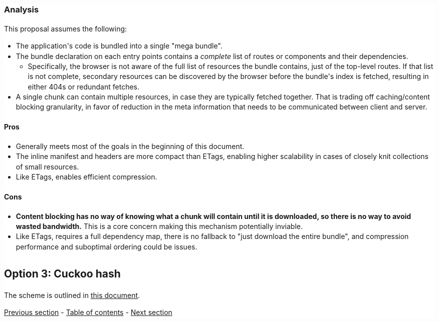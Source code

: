 ### Analysis

This proposal assumes the following:
* The application's code is bundled into a single "mega bundle".
* The bundle declaration on each entry points contains a *complete* list of routes or components and their dependencies.
  - Specifically, the browser is not aware of the full list of resources the bundle contains, just of the top-level routes. If that list is not complete, secondary resources can be discovered by the browser before the bundle's index is fetched, resulting in either 404s or redundant fetches.
* A single chunk can contain multiple resources, in case they are typically fetched together. That is trading off caching/content blocking granularity, in favor of reduction in the meta information that needs to be communicated between client and server.

#### Pros
* Generally meets most of the goals in the beginning of this document.
* The inline manifest and headers are more compact than ETags, enabling higher scalability in cases of closely knit collections of small resources.
* Like ETags, enables efficient compression.

#### Cons
* **Content blocking has no way of knowing what a chunk will contain until it is downloaded, so there is no way to avoid wasted bandwidth.** This is a core concern making this mechanism potentially inviable.
* Like ETags, requires a full dependency map, there is no fallback to "just download the entire bundle", and compression performance and suboptimal ordering could be issues.

## Option 3: Cuckoo hash

The scheme is outlined in [this document](https://docs.google.com/document/d/11t4Ix2bvF1_ZCV9HKfafGfWu82zbOD7aUhZ_FyDAgmA/edit).



[Previous section](./implementation.md) - [Table of contents](./README.md#table-of-contents) - [Next section](./glossary.md)
